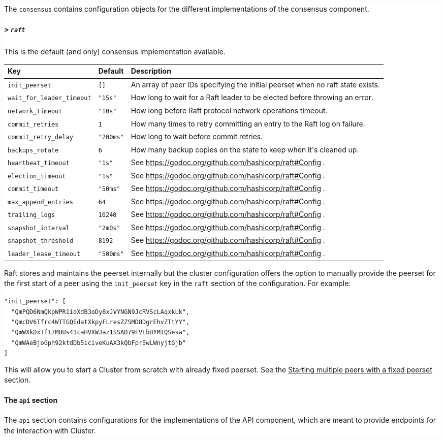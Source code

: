 The `consensus` contains configuration objects for the different implementations of the consensus component.

##### > `raft`

This is the default (and only) consensus implementation available.

|Key|Default|Description|
|:---|:-------|:-----------|
|`init_peerset`| `[]` | An array of peer IDs specifying the initial peerset when no raft state exists. |
|`wait_for_leader_timeout` | `"15s"` | How long to wait for a Raft leader to be elected before throwing an error. |
|`network_timeout` | `"10s"` | How long before Raft protocol network operations timeout. |
|`commit_retries` | `1` | How many times to retry committing an entry to the Raft log on failure. |
|`commit_retry_delay` | `"200ms"` | How long to wait before commit retries. |
|`backups_rotate` | `6` | How many backup copies on the state to keep when it's cleaned up. |
|`heartbeat_timeout` | `"1s"` | See https://godoc.org/github.com/hashicorp/raft#Config . |
|`election_timeout` | `"1s"` |  See https://godoc.org/github.com/hashicorp/raft#Config . |
|`commit_timeout` | `"50ms"` |  See https://godoc.org/github.com/hashicorp/raft#Config . |
|`max_append_entries` | `64` |  See https://godoc.org/github.com/hashicorp/raft#Config . |
|`trailing_logs` | `10240` |  See https://godoc.org/github.com/hashicorp/raft#Config . |
|`snapshot_interval` | `"2m0s"` |  See https://godoc.org/github.com/hashicorp/raft#Config . |
|`snapshot_threshold` | `8192` |  See https://godoc.org/github.com/hashicorp/raft#Config . |
|`leader_lease_timeout` | `"500ms"` |  See https://godoc.org/github.com/hashicorp/raft#Config . |

Raft stores and maintains the peerset internally but the cluster configuration offers the option to manually provide the peerset for the first start of a peer using the `init_peerset` key in the `raft` section of the configuration. For example:

```
"init_peerset": [
  "QmPQD6NmQkpWPR1ioXdB3oDy8xJVYNGN9JcRVScLAqxkLk",
  "QmcDV6Tfrc4WTTGQEdatXkpyFLresZZSMD8DgrEhvZTtYY",
  "QmWXkDxTf17MBUs41caHVXWJaz1SSAD79FVLbBYMTQSesw",
  "QmWAeBjoGph92ktdDb5iciveKuAX3kQbFpr5wLWnyjtGjb"
]
```

This will allow you to start a Cluster from scratch with already fixed peerset. See the [Starting multiple peers with a fixed peerset](/documentation/starting/#starting-multiple-peers-with-a-fixed-peerset) section.

#### The `api` section

The `api` section contains configurations for the implementations of the API component, which are meant to provide endpoints for the interaction with Cluster.
